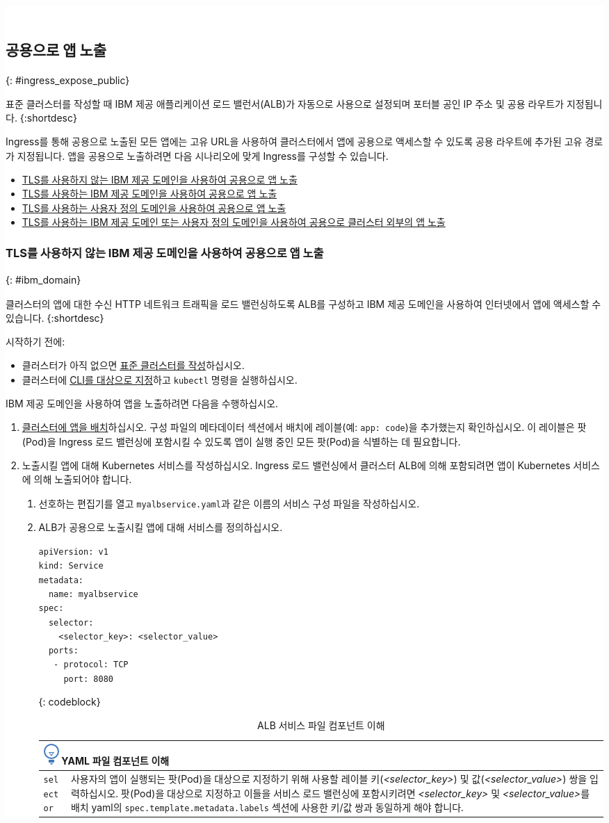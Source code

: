 <br />


## 공용으로 앱 노출
{: #ingress_expose_public}

표준 클러스터를 작성할 때 IBM 제공 애플리케이션 로드 밸런서(ALB)가 자동으로 사용으로 설정되며 포터블 공인 IP 주소 및 공용 라우트가 지정됩니다.
{:shortdesc}

Ingress를 통해 공용으로 노출된 모든 앱에는 고유 URL을 사용하여 클러스터에서 앱에 공용으로 액세스할 수 있도록 공용 라우트에 추가된 고유 경로가 지정됩니다. 앱을 공용으로 노출하려면 다음 시나리오에 맞게 Ingress를 구성할 수 있습니다.

-   [TLS를 사용하지 않는 IBM 제공 도메인을 사용하여 공용으로 앱 노출](#ibm_domain)
-   [TLS를 사용하는 IBM 제공 도메인을 사용하여 공용으로 앱 노출](#ibm_domain_cert)
-   [TLS를 사용하는 사용자 정의 도메인을 사용하여 공용으로 앱 노출](#custom_domain_cert)
-   [TLS를 사용하는 IBM 제공 도메인 또는 사용자 정의 도메인을 사용하여 공용으로 클러스터 외부의 앱 노출](#external_endpoint)

### TLS를 사용하지 않는 IBM 제공 도메인을 사용하여 공용으로 앱 노출
{: #ibm_domain}

클러스터의 앱에 대한 수신 HTTP 네트워크 트래픽을 로드 밸런싱하도록 ALB를 구성하고 IBM 제공 도메인을 사용하여 인터넷에서 앱에 액세스할 수 있습니다.
{:shortdesc}

시작하기 전에:

-   클러스터가 아직 없으면 [표준 클러스터를 작성](cs_clusters.html#clusters_ui)하십시오.
-   클러스터에 [CLI를 대상으로 지정](cs_cli_install.html#cs_cli_configure)하고 `kubectl` 명령을 실행하십시오.

IBM 제공 도메인을 사용하여 앱을 노출하려면 다음을 수행하십시오.

1.  [클러스터에 앱을 배치](cs_app.html#app_cli)하십시오. 구성 파일의 메타데이터 섹션에서 배치에 레이블(예: `app: code`)을 추가했는지 확인하십시오. 이 레이블은 팟(Pod)을 Ingress 로드 밸런싱에 포함시킬 수 있도록 앱이 실행 중인 모든 팟(Pod)을 식별하는 데 필요합니다. 

2.   노출시킬 앱에 대해 Kubernetes 서비스를 작성하십시오. Ingress 로드 밸런싱에서 클러스터 ALB에 의해 포함되려면 앱이 Kubernetes 서비스에 의해 노출되어야 합니다. 
      1.  선호하는 편집기를 열고 `myalbservice.yaml`과 같은 이름의 서비스 구성 파일을 작성하십시오. 
      2.  ALB가 공용으로 노출시킬 앱에 대해 서비스를 정의하십시오. 

          ```
          apiVersion: v1
          kind: Service
          metadata:
            name: myalbservice
          spec:
            selector:
              <selector_key>: <selector_value>
            ports:
             - protocol: TCP
               port: 8080
          ```
          {: codeblock}

          <table>
          <caption>ALB 서비스 파일 컴포넌트 이해</caption>
          <thead>
          <th colspan=2><img src="images/idea.png" alt="아이디어 아이콘"/> YAML 파일 컴포넌트 이해</th>
          </thead>
          <tbody>
          <tr>
          <td><code>selector</code></td>
          <td>사용자의 앱이 실행되는 팟(Pod)을 대상으로 지정하기 위해 사용할 레이블 키(<em>&lt;selector_key&gt;</em>) 및 값(<em>&lt;selector_value&gt;</em>) 쌍을 입력하십시오. 팟(Pod)을 대상으로 지정하고 이들을 서비스 로드 밸런싱에 포함시키려면 <em>&lt;selector_key&gt;</em> 및 <em>&lt;selector_value&gt;</em>를 배치 yaml의 <code>spec.template.metadata.labels</code> 섹션에 사용한 키/값 쌍과 동일하게 해야 합니다. </td>
           </tr>
           <tr>
